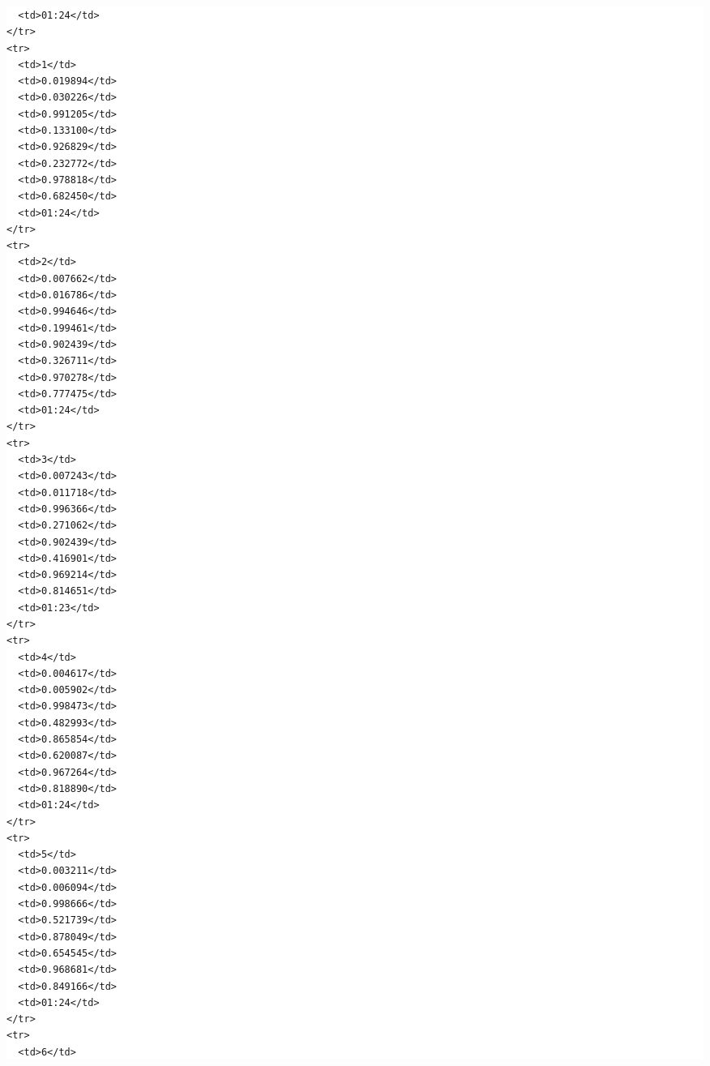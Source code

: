       <td>01:24</td>
    </tr>
    <tr>
      <td>1</td>
      <td>0.019894</td>
      <td>0.030226</td>
      <td>0.991205</td>
      <td>0.133100</td>
      <td>0.926829</td>
      <td>0.232772</td>
      <td>0.978818</td>
      <td>0.682450</td>
      <td>01:24</td>
    </tr>
    <tr>
      <td>2</td>
      <td>0.007662</td>
      <td>0.016786</td>
      <td>0.994646</td>
      <td>0.199461</td>
      <td>0.902439</td>
      <td>0.326711</td>
      <td>0.970278</td>
      <td>0.777475</td>
      <td>01:24</td>
    </tr>
    <tr>
      <td>3</td>
      <td>0.007243</td>
      <td>0.011718</td>
      <td>0.996366</td>
      <td>0.271062</td>
      <td>0.902439</td>
      <td>0.416901</td>
      <td>0.969214</td>
      <td>0.814651</td>
      <td>01:23</td>
    </tr>
    <tr>
      <td>4</td>
      <td>0.004617</td>
      <td>0.005902</td>
      <td>0.998473</td>
      <td>0.482993</td>
      <td>0.865854</td>
      <td>0.620087</td>
      <td>0.967264</td>
      <td>0.818890</td>
      <td>01:24</td>
    </tr>
    <tr>
      <td>5</td>
      <td>0.003211</td>
      <td>0.006094</td>
      <td>0.998666</td>
      <td>0.521739</td>
      <td>0.878049</td>
      <td>0.654545</td>
      <td>0.968681</td>
      <td>0.849166</td>
      <td>01:24</td>
    </tr>
    <tr>
      <td>6</td>